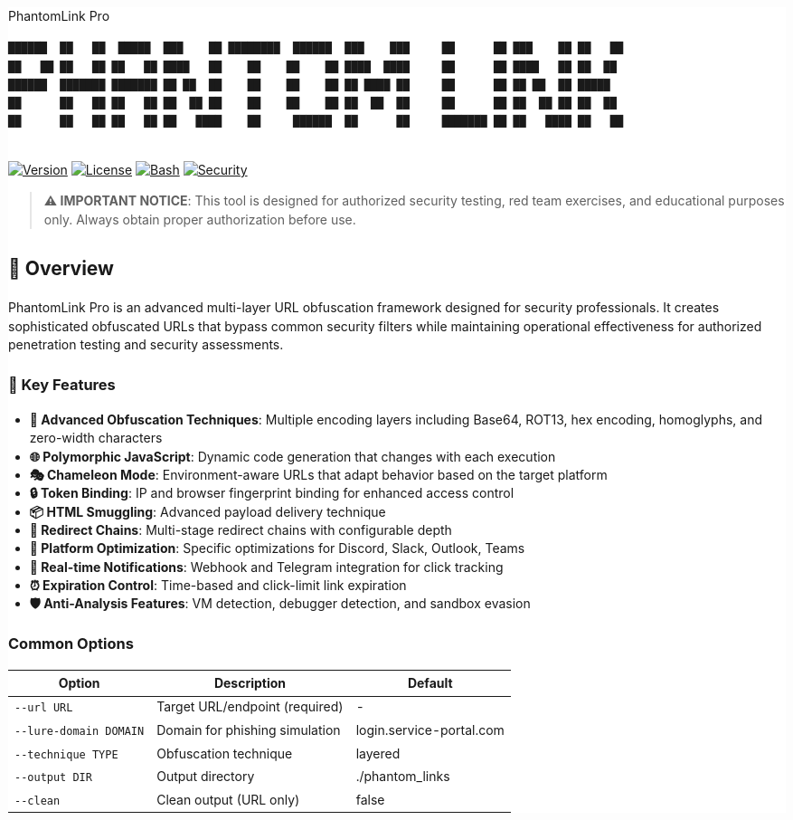 PhantomLink Pro
```
██████  ██   ██  █████  ███    ██ ████████  ██████  ███    ███     ██      ██ ███    ██ ██   ██ 
██   ██ ██   ██ ██   ██ ████   ██    ██    ██    ██ ████  ████     ██      ██ ████   ██ ██  ██  
██████  ███████ ███████ ██ ██  ██    ██    ██    ██ ██ ████ ██     ██      ██ ██ ██  ██ █████   
██      ██   ██ ██   ██ ██  ██ ██    ██    ██    ██ ██  ██  ██     ██      ██ ██  ██ ██ ██  ██  
██      ██   ██ ██   ██ ██   ████    ██     ██████  ██      ██     ███████ ██ ██   ████ ██   ██ 
                                                                                                
``` 


[![Version](https://img.shields.io/badge/Version-2.5-blue.svg)](https://github.com/yourusername/phantomlink-pro)
[![License](https://img.shields.io/badge/License-MIT-green.svg)](LICENSE)
[![Bash](https://img.shields.io/badge/Bash-4.0%2B-orange.svg)](https://www.gnu.org/software/bash/)
[![Security](https://img.shields.io/badge/Security-Red%20Team-red.svg)](https://github.com/yourusername/phantomlink-pro)

> **⚠️ IMPORTANT NOTICE**: This tool is designed for authorized security testing, red team exercises, and educational purposes only. Always obtain proper authorization before use.

## 🚀 Overview

PhantomLink Pro is an advanced multi-layer URL obfuscation framework designed for security professionals. It creates sophisticated obfuscated URLs that bypass common security filters while maintaining operational effectiveness for authorized penetration testing and security assessments.

### 🎯 Key Features

- **🔐 Advanced Obfuscation Techniques**: Multiple encoding layers including Base64, ROT13, hex encoding, homoglyphs, and zero-width characters
- **🌐 Polymorphic JavaScript**: Dynamic code generation that changes with each execution
- **🎭 Chameleon Mode**: Environment-aware URLs that adapt behavior based on the target platform
- **🔒 Token Binding**: IP and browser fingerprint binding for enhanced access control
- **📦 HTML Smuggling**: Advanced payload delivery technique
- **🔄 Redirect Chains**: Multi-stage redirect chains with configurable depth
- **📱 Platform Optimization**: Specific optimizations for Discord, Slack, Outlook, Teams
- **🔔 Real-time Notifications**: Webhook and Telegram integration for click tracking
- **⏰ Expiration Control**: Time-based and click-limit link expiration
- **🛡️ Anti-Analysis Features**: VM detection, debugger detection, and sandbox evasion


### Common Options

| Option | Description | Default |
|--------|-------------|---------|
| `--url URL` | Target URL/endpoint (required) | - |
| `--lure-domain DOMAIN` | Domain for phishing simulation | login.service-portal.com |
| `--technique TYPE` | Obfuscation technique | layered |
| `--output DIR` | Output directory | ./phantom_links |
| `--clean` | Clean output (URL only) | false |
